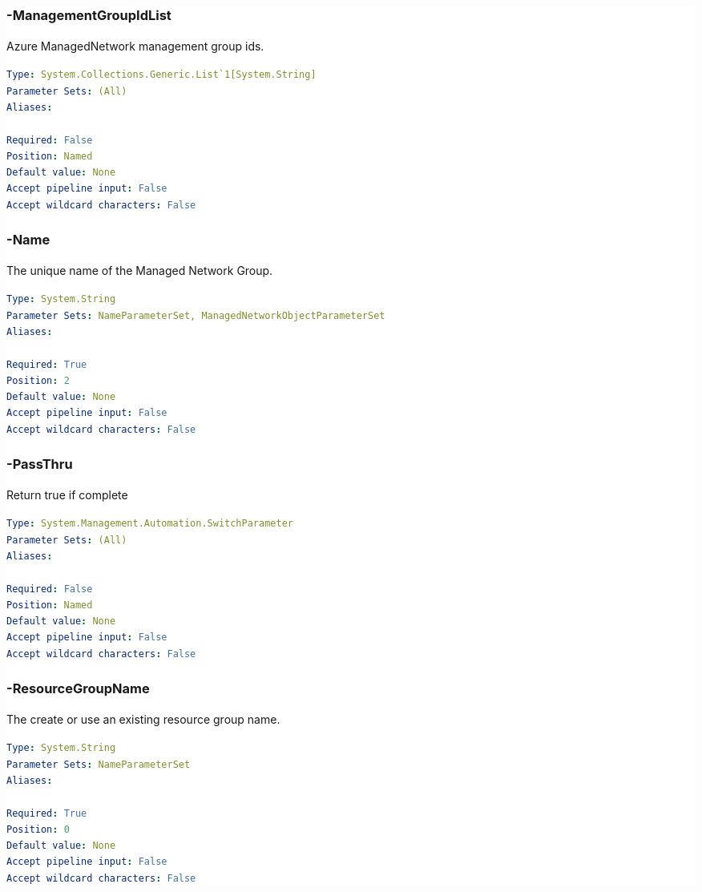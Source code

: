 ### -ManagementGroupIdList
Azure ManagedNetwork management group ids.

```yaml
Type: System.Collections.Generic.List`1[System.String]
Parameter Sets: (All)
Aliases:

Required: False
Position: Named
Default value: None
Accept pipeline input: False
Accept wildcard characters: False
```

### -Name
The unique name of the Managed Network Group.

```yaml
Type: System.String
Parameter Sets: NameParameterSet, ManagedNetworkObjectParameterSet
Aliases:

Required: True
Position: 2
Default value: None
Accept pipeline input: False
Accept wildcard characters: False
```

### -PassThru
Return true if complete

```yaml
Type: System.Management.Automation.SwitchParameter
Parameter Sets: (All)
Aliases:

Required: False
Position: Named
Default value: None
Accept pipeline input: False
Accept wildcard characters: False
```

### -ResourceGroupName
The create or use an existing resource group name.

```yaml
Type: System.String
Parameter Sets: NameParameterSet
Aliases:

Required: True
Position: 0
Default value: None
Accept pipeline input: False
Accept wildcard characters: False
```
